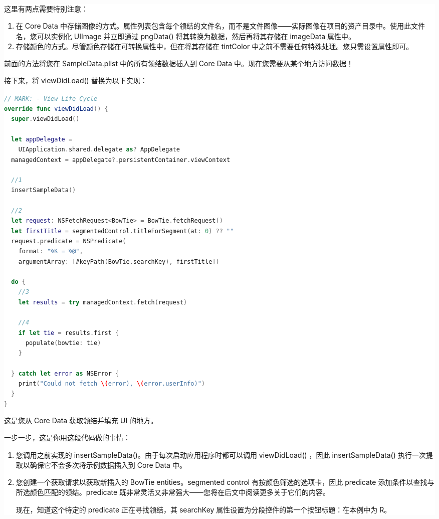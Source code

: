 这里有两点需要特别注意：

1. 在 Core Data 中存储图像的方式。属性列表包含每个领结的文件名，而不是文件图像——实际图像在项目的资产目录中。使用此文件名，您可以实例化 UIImage 并立即通过 pngData() 将其转换为数据，然后再将其存储在 imageData 属性中。
2. 存储颜色的方式。尽管颜色存储在可转换属性中，但在将其存储在 tintColor 中之前不需要任何特殊处理。您只需设置属性即可。

前面的方法将您在 SampleData.plist 中的所有领结数据插入到 Core Data 中。现在您需要从某个地方访问数据！

接下来，将 viewDidLoad() 替换为以下实现：

```swift
// MARK: - View Life Cycle
override func viewDidLoad() {
  super.viewDidLoad()

  let appDelegate = 
    UIApplication.shared.delegate as? AppDelegate
  managedContext = appDelegate?.persistentContainer.viewContext

  //1
  insertSampleData()

  //2
  let request: NSFetchRequest<BowTie> = BowTie.fetchRequest()
  let firstTitle = segmentedControl.titleForSegment(at: 0) ?? ""
  request.predicate = NSPredicate(
    format: "%K = %@",
    argumentArray: [#keyPath(BowTie.searchKey), firstTitle])

  do {
    //3
    let results = try managedContext.fetch(request)

    //4
    if let tie = results.first {
      populate(bowtie: tie)
    }

  } catch let error as NSError {
    print("Could not fetch \(error), \(error.userInfo)")
  }
}
```

这是您从 Core Data 获取领结并填充 UI 的地方。

一步一步，这是你用这段代码做的事情：

1. 您调用之前实现的 insertSampleData()。由于每次启动应用程序时都可以调用 viewDidLoad() ，因此 insertSampleData() 执行一次提取以确保它不会多次将示例数据插入到 Core Data 中。

2. 您创建一个获取请求以获取新插入的 BowTie entities。segmented control 有按颜色筛选的选项卡，因此 predicate 添加条件以查找与所选颜色匹配的领结。predicate 既非常灵活又非常强大——您将在后文中阅读更多关于它们的内容。

   现在，知道这个特定的 predicate 正在寻找领结，其 searchKey 属性设置为分段控件的第一个按钮标题：在本例中为 R。
